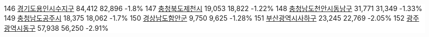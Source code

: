  <tr class="item">
    <td>146</td>
    <td><a href="/apt/경기도용인시수지구">경기도용인시수지구</a></td>
    <td>84,412</td>
    <td>82,896</td>
    <td>-1.8%</td>
  </tr>

  <tr class="item">
    <td>147</td>
    <td><a href="/apt/충청북도제천시">충청북도제천시</a></td>
    <td>19,053</td>
    <td>18,822</td>
    <td>-1.22%</td>
  </tr>

  <tr class="item">
    <td>148</td>
    <td><a href="/apt/충청남도천안시동남구">충청남도천안시동남구</a></td>
    <td>31,771</td>
    <td>31,349</td>
    <td>-1.33%</td>
  </tr>

  <tr class="item">
    <td>149</td>
    <td><a href="/apt/충청남도공주시">충청남도공주시</a></td>
    <td>18,375</td>
    <td>18,062</td>
    <td>-1.7%</td>
  </tr>

  <tr class="item">
    <td>150</td>
    <td><a href="/apt/경상남도함안군">경상남도함안군</a></td>
    <td>9,750</td>
    <td>9,625</td>
    <td>-1.28%</td>
  </tr>

  <tr class="item">
    <td>151</td>
    <td><a href="/apt/부산광역시사하구">부산광역시사하구</a></td>
    <td>23,245</td>
    <td>22,769</td>
    <td>-2.05%</td>
  </tr>

  <tr class="item">
    <td>152</td>
    <td><a href="/apt/광주광역시동구">광주광역시동구</a></td>
    <td>57,938</td>
    <td>56,250</td>
    <td>-2.91%</td>
  </tr>
